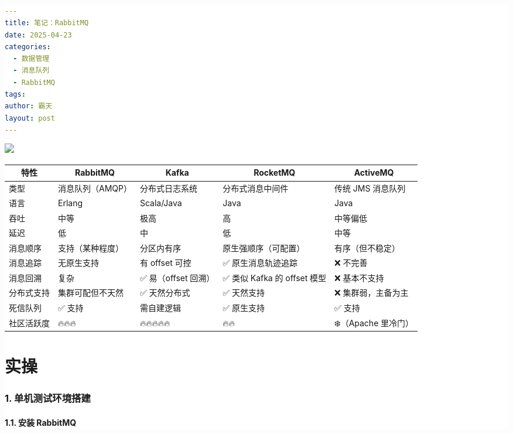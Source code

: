 ```yaml
---
title: 笔记：RabbitMQ
date: 2025-04-23
categories:
  - 数据管理
  - 消息队列
  - RabbitMQ
tags: 
author: 霸天
layout: post
---
```














![](PixPin_2025-05-09_15-09-55.png)

| 特性    | RabbitMQ   | Kafka          | RocketMQ               | ActiveMQ       |
| ----- | ---------- | -------------- | ---------------------- | -------------- |
| 类型    | 消息队列（AMQP） | 分布式日志系统        | 分布式消息中间件               | 传统 JMS 消息队列    |
| 语言    | Erlang     | Scala/Java     | Java                   | Java           |
| 吞吐    | 中等         | 极高             | 高                      | 中等偏低           |
| 延迟    | 低          | 中              | 低                      | 中等             |
| 消息顺序  | 支持（某种程度）   | 分区内有序          | 原生强顺序（可配置）             | 有序（但不稳定）       |
| 消息追踪  | 无原生支持      | 有 offset 可控    | ✅ 原生消息轨迹追踪             | ❌ 不完善          |
| 消息回溯  | 复杂         | ✅ 易（offset 回溯） | ✅ 类似 Kafka 的 offset 模型 | ❌ 基本不支持        |
| 分布式支持 | 集群可配但不天然   | ✅ 天然分布式        | ✅ 天然支持                 | ❌ 集群弱，主备为主     |
| 死信队列  | ✅ 支持       | 需自建逻辑          | ✅ 原生支持                 | ✅ 支持           |
| 社区活跃度 | 🔥🔥🔥     | 🔥🔥🔥🔥🔥     | 🔥🔥                   | ❄️（Apache 里冷门） |



# 实操


### 1. 单机测试环境搭建

#### 1.1. 安装 RabbitMQ
